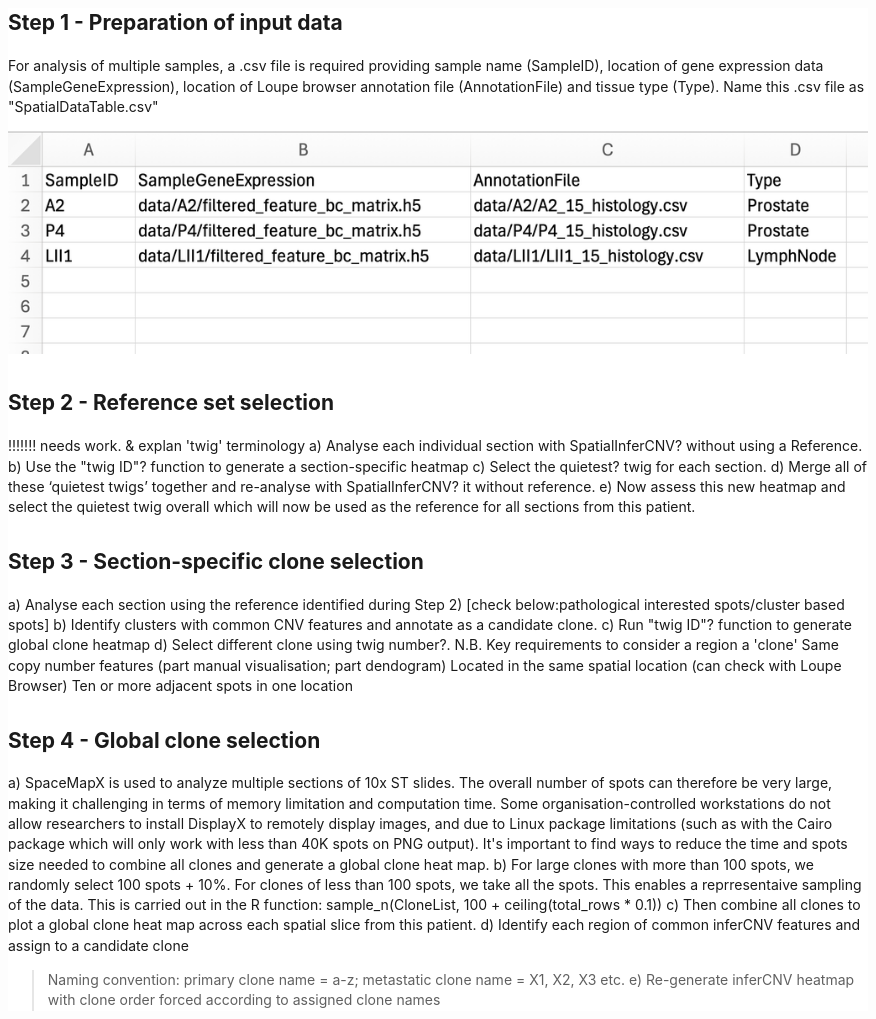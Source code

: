 

## Step 1 - Preparation of input data
For analysis of multiple samples, a .csv file is required providing sample name (SampleID), location of gene expression data (SampleGeneExpression), location of Loupe browser annotation file (AnnotationFile) and tissue type (Type). Name this .csv file as "SpatialDataTable.csv"

![image](https://github.com/MaxBeesley/SPACEmapX/blob/main/Figures/dataset.png)



## Step 2 - Reference set selection
!!!!!!! needs work. & explan 'twig' terminology
a)	Analyse each individual section with SpatialInferCNV? without using a Reference.
b)	Use the "twig ID"? function to generate a section-specific heatmap
c)	Select the quietest? twig for each section.
d)	Merge all of these ‘quietest twigs’ together and re-analyse with SpatialInferCNV? it without reference.
e)	Now assess this new heatmap and select the quietest twig overall which will now be used as the reference for all sections from this patient.


## Step 3 - Section-specific clone selection
a)	Analyse each section using the reference identified during Step 2) [check below:pathological interested spots/cluster based spots]
b)	Identify clusters with common CNV features and annotate as a candidate clone.
c)	Run "twig ID"? function to generate global clone heatmap
d)	Select different clone using twig number?.
N.B. Key requirements to consider a region a 'clone'
Same copy number features (part manual visualisation; part dendogram)
Located in the same spatial location (can check with Loupe Browser)
Ten or more adjacent spots in one location


## Step 4 - Global clone selection
a)	SpaceMapX is used to analyze multiple sections of 10x ST slides. The overall number of spots can therefore be very large, making it challenging in terms of memory limitation and computation time. Some organisation-controlled workstations do not allow researchers to install DisplayX to remotely display images, and due to Linux package limitations (such as with the Cairo package which will only work with less than 40K spots on PNG output). It's important to find ways to reduce the time and spots size needed to combine all clones and generate a global clone heat map. 
b)	For large clones with more than 100 spots, we randomly select 100 spots + 10%. For clones of less than 100 spots, we take all the spots. This enables a reprresentaive sampling of the data. 
This is carried out in the R function: sample_n(CloneList, 100 + ceiling(total_rows * 0.1))
c)	Then combine all clones to plot a global clone heat map across each spatial slice from this patient.
d)	Identify each region of common inferCNV features and assign to a candidate clone 
> Naming convention: primary clone name = a-z; metastatic clone name = X1, X2, X3 etc.
e)	Re-generate inferCNV heatmap with clone order forced according to assigned clone names
